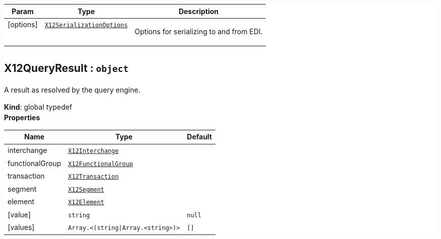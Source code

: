 | Param     | Type                                                             | Description                                     |
| --------- | ---------------------------------------------------------------- | ----------------------------------------------- |
| [options] | [<code>X12SerializationOptions</code>](#X12SerializationOptions) | <p>Options for serializing to and from EDI.</p> |

<a name="X12QueryResult"></a>

## X12QueryResult : <code>object</code>

<p>A result as resolved by the query engine.</p>

**Kind**: global typedef  
**Properties**

| Name            | Type                                                      | Default           |
| --------------- | --------------------------------------------------------- | ----------------- |
| interchange     | [<code>X12Interchange</code>](#X12Interchange)            |                   |
| functionalGroup | [<code>X12FunctionalGroup</code>](#X12FunctionalGroup)    |                   |
| transaction     | [<code>X12Transaction</code>](#X12Transaction)            |                   |
| segment         | [<code>X12Segment</code>](#X12Segment)                    |                   |
| element         | [<code>X12Element</code>](#X12Element)                    |                   |
| [value]         | <code>string</code>                                       | <code>null</code> |
| [values]        | <code>Array.&lt;(string\|Array.&lt;string&gt;)&gt;</code> | <code>[]</code>   |

